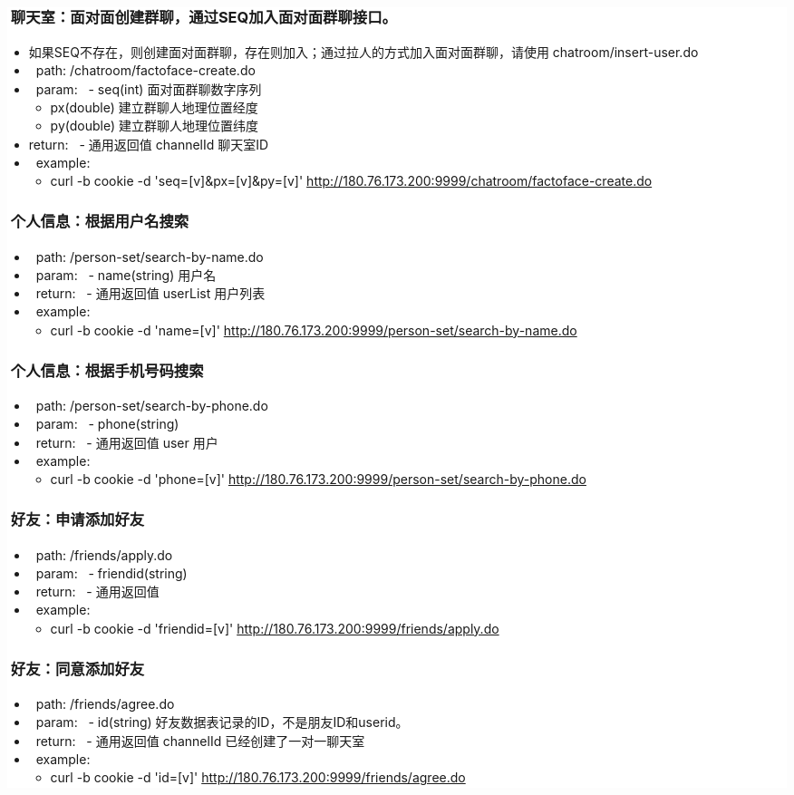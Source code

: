 ###  聊天室：面对面创建群聊，通过SEQ加入面对面群聊接口。

*  如果SEQ不存在，则创建面对面群聊，存在则加入；通过拉人的方式加入面对面群聊，请使用 chatroom/insert-user.do
*   path: /chatroom/factoface-create.do
*   param:
   -	seq(int) 面对面群聊数字序列
   -	px(double) 建立群聊人地理位置经度
   -	py(double) 建立群聊人地理位置纬度
*   return:
   -	通用返回值  channelId 聊天室ID
*   example:
    -   curl -b cookie -d  'seq=[v]&px=[v]&py=[v]' http://180.76.173.200:9999/chatroom/factoface-create.do
	
  
###  个人信息：根据用户名搜索
*   path: /person-set/search-by-name.do
*   param:
   -	name(string) 用户名
*   return:
   -	通用返回值 userList 用户列表
*   example:
    -   curl -b cookie -d 'name=[v]' http://180.76.173.200:9999/person-set/search-by-name.do
    
###  个人信息：根据手机号码搜索
*   path: /person-set/search-by-phone.do
*   param:
   -	phone(string) 
*   return:
   -	通用返回值 user 用户
*   example:
    -   curl -b cookie -d 'phone=[v]' http://180.76.173.200:9999/person-set/search-by-phone.do
    
###  好友：申请添加好友
*   path: /friends/apply.do
*   param:
   -	friendid(string) 
*   return:
   -	通用返回值 
*   example:
    -   curl -b cookie -d 'friendid=[v]' http://180.76.173.200:9999/friends/apply.do

###  好友：同意添加好友
*   path: /friends/agree.do
*   param:
   -	id(string) 好友数据表记录的ID，不是朋友ID和userid。
*   return:
   -	通用返回值 channelId 已经创建了一对一聊天室
*   example:
    -   curl -b cookie -d 'id=[v]' http://180.76.173.200:9999/friends/agree.do
